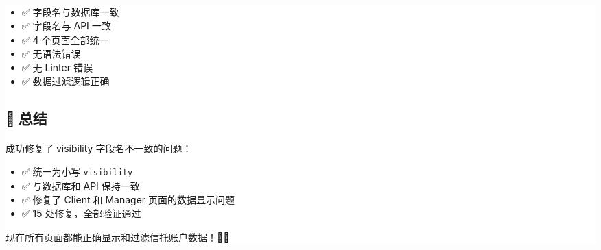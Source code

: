 - ✅ 字段名与数据库一致
- ✅ 字段名与 API 一致
- ✅ 4 个页面全部统一
- ✅ 无语法错误
- ✅ 无 Linter 错误
- ✅ 数据过滤逻辑正确

## 🎉 总结

成功修复了 visibility 字段名不一致的问题：
- ✅ 统一为小写 `visibility`
- ✅ 与数据库和 API 保持一致
- ✅ 修复了 Client 和 Manager 页面的数据显示问题
- ✅ 15 处修复，全部验证通过

现在所有页面都能正确显示和过滤信托账户数据！🎊✨

